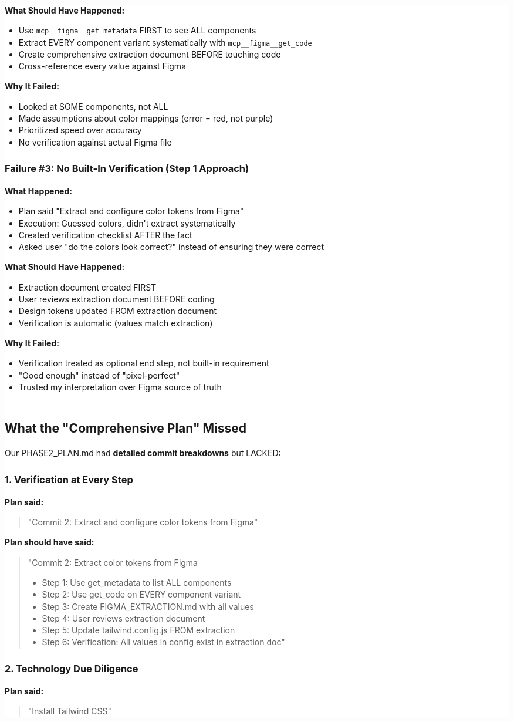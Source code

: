**What Should Have Happened:**
- Use `mcp__figma__get_metadata` FIRST to see ALL components
- Extract EVERY component variant systematically with `mcp__figma__get_code`
- Create comprehensive extraction document BEFORE touching code
- Cross-reference every value against Figma

**Why It Failed:**
- Looked at SOME components, not ALL
- Made assumptions about color mappings (error = red, not purple)
- Prioritized speed over accuracy
- No verification against actual Figma file

### Failure #3: No Built-In Verification (Step 1 Approach)

**What Happened:**
- Plan said "Extract and configure color tokens from Figma"
- Execution: Guessed colors, didn't extract systematically
- Created verification checklist AFTER the fact
- Asked user "do the colors look correct?" instead of ensuring they were correct

**What Should Have Happened:**
- Extraction document created FIRST
- User reviews extraction document BEFORE coding
- Design tokens updated FROM extraction document
- Verification is automatic (values match extraction)

**Why It Failed:**
- Verification treated as optional end step, not built-in requirement
- "Good enough" instead of "pixel-perfect"
- Trusted my interpretation over Figma source of truth

---

## What the "Comprehensive Plan" Missed

Our PHASE2_PLAN.md had **detailed commit breakdowns** but LACKED:

### 1. Verification at Every Step

**Plan said:**
> "Commit 2: Extract and configure color tokens from Figma"

**Plan should have said:**
> "Commit 2: Extract color tokens from Figma
> - Step 1: Use get_metadata to list ALL components
> - Step 2: Use get_code on EVERY component variant
> - Step 3: Create FIGMA_EXTRACTION.md with all values
> - Step 4: User reviews extraction document
> - Step 5: Update tailwind.config.js FROM extraction
> - Step 6: Verification: All values in config exist in extraction doc"

### 2. Technology Due Diligence

**Plan said:**
> "Install Tailwind CSS"
